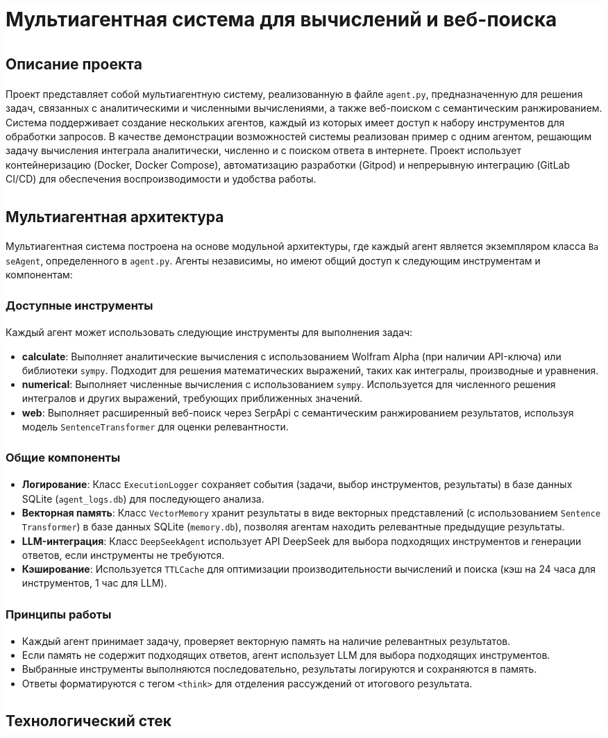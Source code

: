 # Мультиагентная система для вычислений и веб-поиска

## Описание проекта

Проект представляет собой мультиагентную систему, реализованную в файле `agent.py`, предназначенную для решения задач, связанных с аналитическими и численными вычислениями, а также веб-поиском с семантическим ранжированием. Система поддерживает создание нескольких агентов, каждый из которых имеет доступ к набору инструментов для обработки запросов. В качестве демонстрации возможностей системы реализован пример с одним агентом, решающим задачу вычисления интеграла аналитически, численно и с поиском ответа в интернете. Проект использует контейнеризацию (Docker, Docker Compose), автоматизацию разработки (Gitpod) и непрерывную интеграцию (GitLab CI/CD) для обеспечения воспроизводимости и удобства работы.

## Мультиагентная архитектура

Мультиагентная система построена на основе модульной архитектуры, где каждый агент является экземпляром класса `BaseAgent`, определенного в `agent.py`. Агенты независимы, но имеют общий доступ к следующим инструментам и компонентам:

### Доступные инструменты

Каждый агент может использовать следующие инструменты для выполнения задач:
- **calculate**: Выполняет аналитические вычисления с использованием Wolfram Alpha (при наличии API-ключа) или библиотеки `sympy`. Подходит для решения математических выражений, таких как интегралы, производные и уравнения.
- **numerical**: Выполняет численные вычисления с использованием `sympy`. Используется для численного решения интегралов и других выражений, требующих приближенных значений.
- **web**: Выполняет расширенный веб-поиск через SerpApi с семантическим ранжированием результатов, используя модель `SentenceTransformer` для оценки релевантности.

### Общие компоненты
- **Логирование**: Класс `ExecutionLogger` сохраняет события (задачи, выбор инструментов, результаты) в базе данных SQLite (`agent_logs.db`) для последующего анализа.
- **Векторная память**: Класс `VectorMemory` хранит результаты в виде векторных представлений (с использованием `SentenceTransformer`) в базе данных SQLite (`memory.db`), позволяя агентам находить релевантные предыдущие результаты.
- **LLM-интеграция**: Класс `DeepSeekAgent` использует API DeepSeek для выбора подходящих инструментов и генерации ответов, если инструменты не требуются.
- **Кэширование**: Используется `TTLCache` для оптимизации производительности вычислений и поиска (кэш на 24 часа для инструментов, 1 час для LLM).

### Принципы работы
- Каждый агент принимает задачу, проверяет векторную память на наличие релевантных результатов.
- Если память не содержит подходящих ответов, агент использует LLM для выбора подходящих инструментов.
- Выбранные инструменты выполняются последовательно, результаты логируются и сохраняются в память.
- Ответы форматируются с тегом `<think>` для отделения рассуждений от итогового результата.

## Технологический стек
